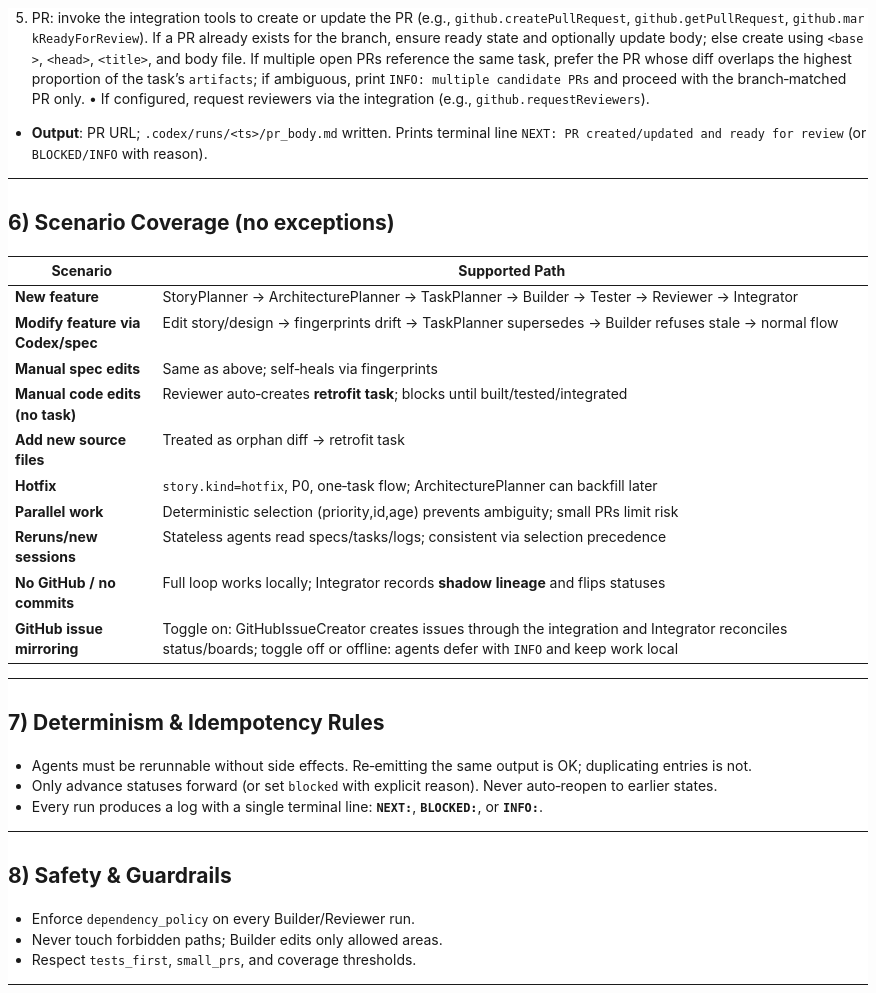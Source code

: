   5) PR: invoke the integration tools to create or update the PR (e.g., `github.createPullRequest`, `github.getPullRequest`, `github.markReadyForReview`). If a PR already exists for the branch, ensure ready state and optionally update body; else create using `<base>`, `<head>`, `<title>`, and body file. If multiple open PRs reference the same task, prefer the PR whose diff overlaps the highest proportion of the task’s `artifacts`; if ambiguous, print `INFO: multiple candidate PRs` and proceed with the branch‑matched PR only.
     • If configured, request reviewers via the integration (e.g., `github.requestReviewers`).
- **Output**: PR URL; `.codex/runs/<ts>/pr_body.md` written. Prints terminal line `NEXT: PR created/updated and ready for review` (or `BLOCKED/INFO` with reason).

---

## 6) Scenario Coverage (no exceptions)

| Scenario | Supported Path |
|---|---|
| **New feature** | StoryPlanner → ArchitecturePlanner → TaskPlanner → Builder → Tester → Reviewer → Integrator |
| **Modify feature via Codex/spec** | Edit story/design → fingerprints drift → TaskPlanner supersedes → Builder refuses stale → normal flow |
| **Manual spec edits** | Same as above; self‑heals via fingerprints |
| **Manual code edits (no task)** | Reviewer auto‑creates **retrofit task**; blocks until built/tested/integrated |
| **Add new source files** | Treated as orphan diff → retrofit task |
| **Hotfix** | `story.kind=hotfix`, P0, one‑task flow; ArchitecturePlanner can backfill later |
| **Parallel work** | Deterministic selection (priority,id,age) prevents ambiguity; small PRs limit risk |
| **Reruns/new sessions** | Stateless agents read specs/tasks/logs; consistent via selection precedence |
| **No GitHub / no commits** | Full loop works locally; Integrator records **shadow lineage** and flips statuses |
| **GitHub issue mirroring** | Toggle on: GitHubIssueCreator creates issues through the integration and Integrator reconciles status/boards; toggle off or offline: agents defer with `INFO` and keep work local |

---

## 7) Determinism & Idempotency Rules
- Agents must be rerunnable without side effects. Re‑emitting the same output is OK; duplicating entries is not.
- Only advance statuses forward (or set `blocked` with explicit reason). Never auto‑reopen to earlier states.
- Every run produces a log with a single terminal line: **`NEXT:`**, **`BLOCKED:`**, or **`INFO:`**.

---

## 8) Safety & Guardrails
- Enforce `dependency_policy` on every Builder/Reviewer run.
- Never touch forbidden paths; Builder edits only allowed areas.
- Respect `tests_first`, `small_prs`, and coverage thresholds.

---